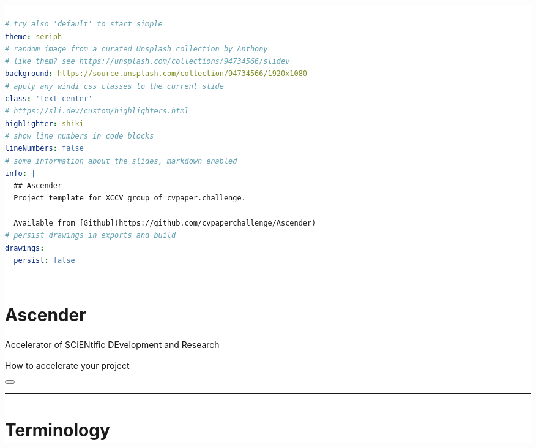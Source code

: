 ```yaml
---
# try also 'default' to start simple
theme: seriph
# random image from a curated Unsplash collection by Anthony
# like them? see https://unsplash.com/collections/94734566/slidev
background: https://source.unsplash.com/collection/94734566/1920x1080
# apply any windi css classes to the current slide
class: 'text-center'
# https://sli.dev/custom/highlighters.html
highlighter: shiki
# show line numbers in code blocks
lineNumbers: false
# some information about the slides, markdown enabled
info: |
  ## Ascender
  Project template for XCCV group of cvpaper.challenge.

  Available from [Github](https://github.com/cvpaperchallenge/Ascender)
# persist drawings in exports and build
drawings:
  persist: false
---
```


# Ascender

Accelerator of SCiENtific DEvelopment and Research

<div class="pt-12">
  <span @click="$slidev.nav.next" class="px-2 py-1 rounded cursor-pointer" hover="bg-white bg-opacity-10">
    How to accelerate your project <carbon:arrow-right class="inline"/>
  </span>
</div>

<div class="abs-br m-6 flex gap-2">
  <button @click="$slidev.nav.openInEditor()" title="Open in Editor" class="text-xl icon-btn opacity-50 !border-none !hover:text-white">
    <carbon:edit />
  </button>
  <a href="https://github.com/cvpaperchallenge/Ascender" target="_blank" alt="GitHub"
    class="text-xl icon-btn opacity-50 !border-none !hover:text-white">
    <carbon-logo-github />
  </a>
</div>

---

# Terminology
